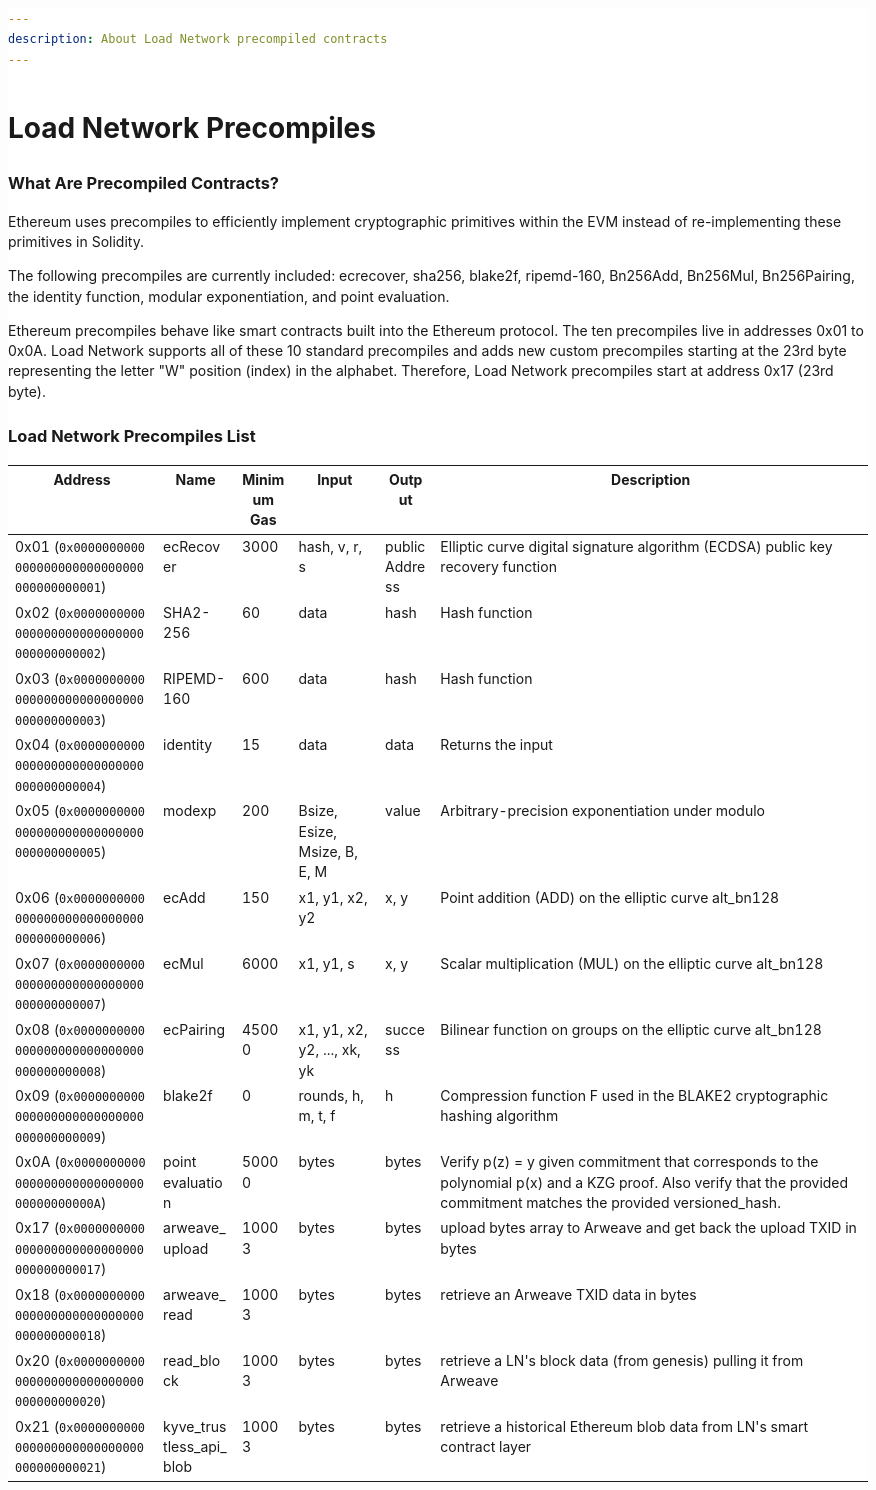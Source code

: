 ```yaml
---
description: About Load Network precompiled contracts
---
```


# Load Network Precompiles

### What Are Precompiled Contracts?

Ethereum uses precompiles to efficiently implement cryptographic primitives within the EVM instead of re-implementing these primitives in Solidity.&#x20;

The following precompiles are currently included: ecrecover, sha256, blake2f, ripemd-160, Bn256Add, Bn256Mul, Bn256Pairing, the identity function, modular exponentiation, and point evaluation.

Ethereum precompiles behave like smart contracts built into the Ethereum protocol. The ten precompiles live in addresses 0x01 to 0x0A. Load Network supports all of these 10 standard precompiles and adds new custom precompiles starting at the 23rd byte representing the letter "W" position (index) in the alphabet. Therefore, Load Network precompiles start at address 0x17 (23rd byte).

### Load Network Precompiles List

| Address                                             | Name                       | Minimum Gas | Input                        | Output        | Description                                                                                                                                                              |
| --------------------------------------------------- | -------------------------- | ----------- | ---------------------------- | ------------- | ------------------------------------------------------------------------------------------------------------------------------------------------------------------------ |
| 0x01 (`0x0000000000000000000000000000000000000001`) | ecRecover                  | 3000        | hash, v, r, s                | publicAddress | Elliptic curve digital signature algorithm (ECDSA) public key recovery function                                                                                          |
| 0x02 (`0x0000000000000000000000000000000000000002`) | SHA2-256                   | 60          | data                         | hash          | Hash function                                                                                                                                                            |
| 0x03 (`0x0000000000000000000000000000000000000003`) | RIPEMD-160                 | 600         | data                         | hash          | Hash function                                                                                                                                                            |
| 0x04 (`0x0000000000000000000000000000000000000004`) | identity                   | 15          | data                         | data          | Returns the input                                                                                                                                                        |
| 0x05 (`0x0000000000000000000000000000000000000005`) | modexp                     | 200         | Bsize, Esize, Msize, B, E, M | value         | Arbitrary-precision exponentiation under modulo                                                                                                                          |
| 0x06 (`0x0000000000000000000000000000000000000006`) | ecAdd                      | 150         | x1, y1, x2, y2               | x, y          | Point addition (ADD) on the elliptic curve alt\_bn128                                                                                                                    |
| 0x07 (`0x0000000000000000000000000000000000000007`) | ecMul                      | 6000        | x1, y1, s                    | x, y          | Scalar multiplication (MUL) on the elliptic curve alt\_bn128                                                                                                             |
| 0x08 (`0x0000000000000000000000000000000000000008`) | ecPairing                  | 45000       | x1, y1, x2, y2, ..., xk, yk  | success       | Bilinear function on groups on the elliptic curve alt\_bn128                                                                                                             |
| 0x09 (`0x0000000000000000000000000000000000000009`) | blake2f                    | 0           | rounds, h, m, t, f           | h             | Compression function F used in the BLAKE2 cryptographic hashing algorithm                                                                                                |
| 0x0A (`0x000000000000000000000000000000000000000A`) | point evaluation           | 50000       | bytes                        | bytes         | Verify p(z) = y given commitment that corresponds to the polynomial p(x) and a KZG proof. Also verify that the provided commitment matches the provided versioned\_hash. |
| 0x17 (`0x0000000000000000000000000000000000000017`) | arweave\_upload            | 10003       | bytes                        | bytes         | upload bytes array to Arweave and get back the upload TXID in bytes                                                                                                      |
| 0x18 (`0x0000000000000000000000000000000000000018`) | arweave\_read              | 10003       | bytes                        | bytes         | retrieve an Arweave TXID data in bytes                                                                                                                                   |
| 0x20 (`0x0000000000000000000000000000000000000020`) | read\_block                | 10003       | bytes                        | bytes         | retrieve a LN's block data (from genesis) pulling it from Arweave                                                                                                        |
| 0x21 (`0x0000000000000000000000000000000000000021`) | kyve\_trustless\_api\_blob | 10003       | bytes                        | bytes         | retrieve a historical Ethereum blob data from LN's smart contract layer                                                                                                  |


